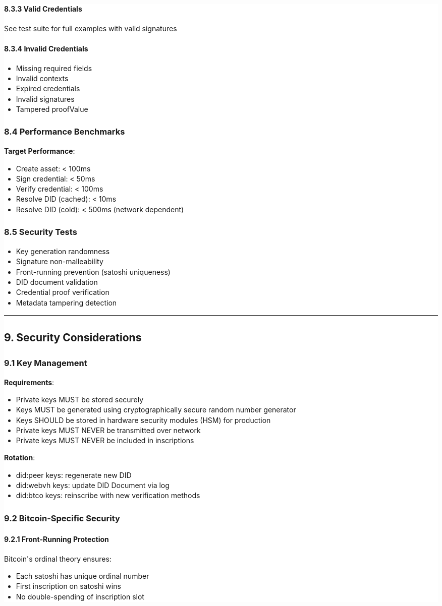#### 8.3.3 Valid Credentials
See test suite for full examples with valid signatures

#### 8.3.4 Invalid Credentials
- Missing required fields
- Invalid contexts
- Expired credentials
- Invalid signatures
- Tampered proofValue

### 8.4 Performance Benchmarks

**Target Performance**:
- Create asset: < 100ms
- Sign credential: < 50ms
- Verify credential: < 100ms
- Resolve DID (cached): < 10ms
- Resolve DID (cold): < 500ms (network dependent)

### 8.5 Security Tests

- Key generation randomness
- Signature non-malleability
- Front-running prevention (satoshi uniqueness)
- DID document validation
- Credential proof verification
- Metadata tampering detection

---

## 9. Security Considerations

### 9.1 Key Management

**Requirements**:
- Private keys MUST be stored securely
- Keys MUST be generated using cryptographically secure random number generator
- Keys SHOULD be stored in hardware security modules (HSM) for production
- Private keys MUST NEVER be transmitted over network
- Private keys MUST NEVER be included in inscriptions

**Rotation**:
- did:peer keys: regenerate new DID
- did:webvh keys: update DID Document via log
- did:btco keys: reinscribe with new verification methods

### 9.2 Bitcoin-Specific Security

#### 9.2.1 Front-Running Protection
Bitcoin's ordinal theory ensures:
- Each satoshi has unique ordinal number
- First inscription on satoshi wins
- No double-spending of inscription slot
